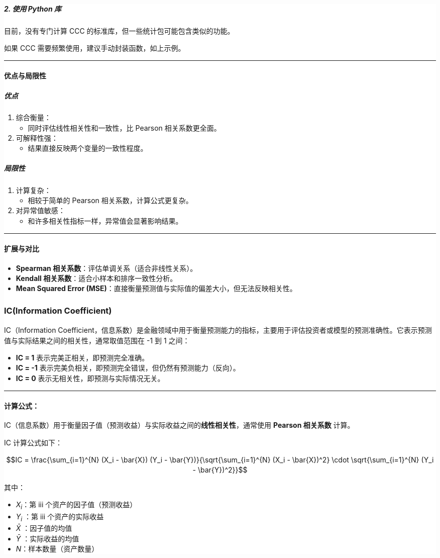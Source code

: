 
##### **2. 使用 Python 库**
目前，没有专门计算 CCC 的标准库，但一些统计包可能包含类似的功能。

如果 CCC 需要频繁使用，建议手动封装函数，如上示例。

---

#### **优点与局限性**

##### **优点**
1. 综合衡量：
   - 同时评估线性相关性和一致性，比 Pearson 相关系数更全面。
2. 可解释性强：
   - 结果直接反映两个变量的一致性程度。

##### **局限性**
1. 计算复杂：
   - 相较于简单的 Pearson 相关系数，计算公式更复杂。
2. 对异常值敏感：
   - 和许多相关性指标一样，异常值会显著影响结果。

---

#### **扩展与对比**
- **Spearman 相关系数**：评估单调关系（适合非线性关系）。
- **Kendall 相关系数**：适合小样本和排序一致性分析。
- **Mean Squared Error (MSE)**：直接衡量预测值与实际值的偏差大小，但无法反映相关性。



### IC(Information Coefficient)

IC（Information Coefficient，信息系数）是金融领域中用于衡量预测能力的指标，主要用于评估投资者或模型的预测准确性。它表示预测值与实际结果之间的相关性，通常取值范围在 -1 到 1 之间：

- **IC = 1** 表示完美正相关，即预测完全准确。
- **IC = -1** 表示完美负相关，即预测完全错误，但仍然有预测能力（反向）。
- **IC = 0** 表示无相关性，即预测与实际情况无关。

---



#### 计算公式：

IC（信息系数）用于衡量因子值（预测收益）与实际收益之间的**线性相关性**，通常使用 **Pearson 相关系数** 计算。

IC 计算公式如下：

$$IC = \frac{\sum_{i=1}^{N} (X_i - \bar{X}) (Y_i - \bar{Y})}{\sqrt{\sum_{i=1}^{N} (X_i - \bar{X})^2} \cdot \sqrt{\sum_{i=1}^{N} (Y_i - \bar{Y})^2}}​$$

其中：

- $X_i$：第 iii 个资产的因子值（预测收益）
- $Y_i$ ：第 iii 个资产的实际收益
- $\bar{X}$ ：因子值的均值
- $\bar{Y}$ ：实际收益的均值
- $N​$ ：样本数量（资产数量）
